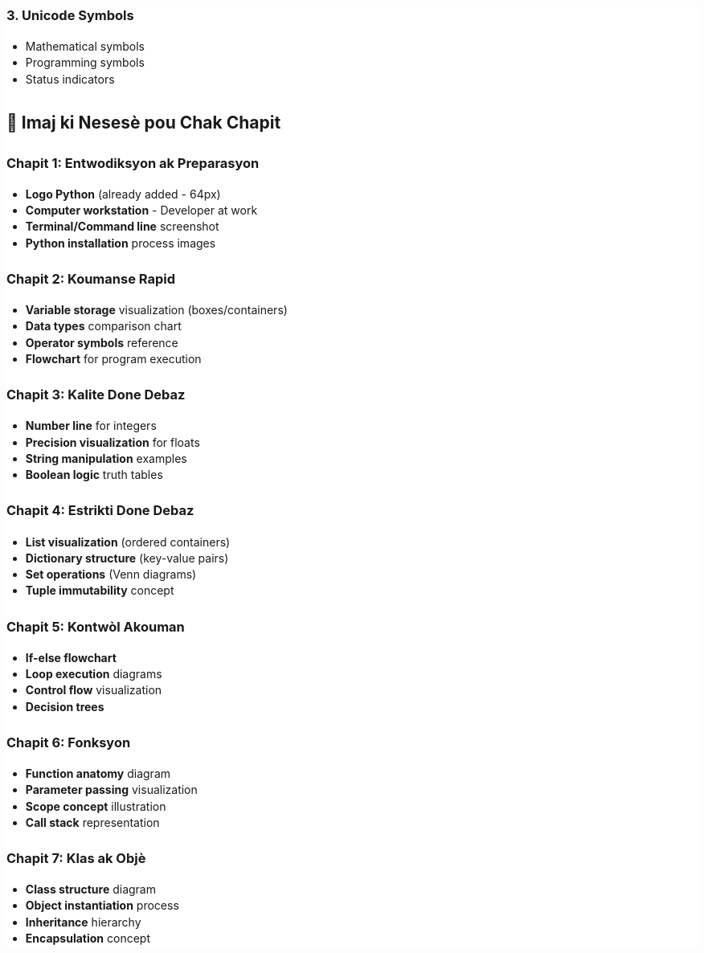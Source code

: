 ### 3. **Unicode Symbols**
- Mathematical symbols
- Programming symbols
- Status indicators

## 🎯 Imaj ki Nesesè pou Chak Chapit

### Chapit 1: Entwodiksyon ak Preparasyon
- **Logo Python** (already added - 64px)
- **Computer workstation** - Developer at work
- **Terminal/Command line** screenshot
- **Python installation** process images

### Chapit 2: Koumanse Rapid
- **Variable storage** visualization (boxes/containers)
- **Data types** comparison chart
- **Operator symbols** reference
- **Flowchart** for program execution

### Chapit 3: Kalite Done Debaz
- **Number line** for integers
- **Precision visualization** for floats
- **String manipulation** examples
- **Boolean logic** truth tables

### Chapit 4: Estrikti Done Debaz
- **List visualization** (ordered containers)
- **Dictionary structure** (key-value pairs)
- **Set operations** (Venn diagrams)
- **Tuple immutability** concept

### Chapit 5: Kontwòl Akouman
- **If-else flowchart**
- **Loop execution** diagrams
- **Control flow** visualization
- **Decision trees**

### Chapit 6: Fonksyon
- **Function anatomy** diagram
- **Parameter passing** visualization
- **Scope concept** illustration
- **Call stack** representation

### Chapit 7: Klas ak Objè
- **Class structure** diagram
- **Object instantiation** process
- **Inheritance** hierarchy
- **Encapsulation** concept
